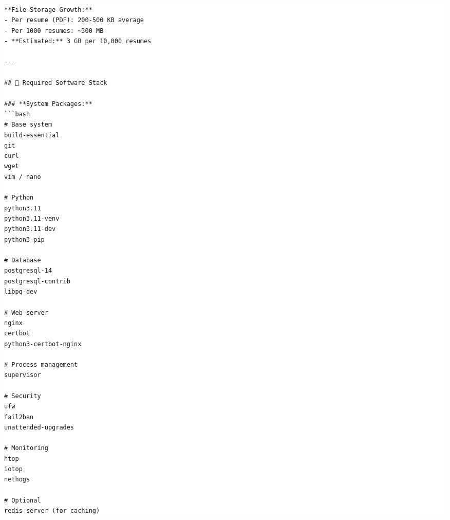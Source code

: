 ```
**File Storage Growth:**
- Per resume (PDF): 200-500 KB average
- Per 1000 resumes: ~300 MB
- **Estimated:** 3 GB per 10,000 resumes

---

## 🔧 Required Software Stack

### **System Packages:**
```bash
# Base system
build-essential
git
curl
wget
vim / nano

# Python
python3.11
python3.11-venv
python3.11-dev
python3-pip

# Database
postgresql-14
postgresql-contrib
libpq-dev

# Web server
nginx
certbot
python3-certbot-nginx

# Process management
supervisor

# Security
ufw
fail2ban
unattended-upgrades

# Monitoring
htop
iotop
nethogs

# Optional
redis-server (for caching)
```
